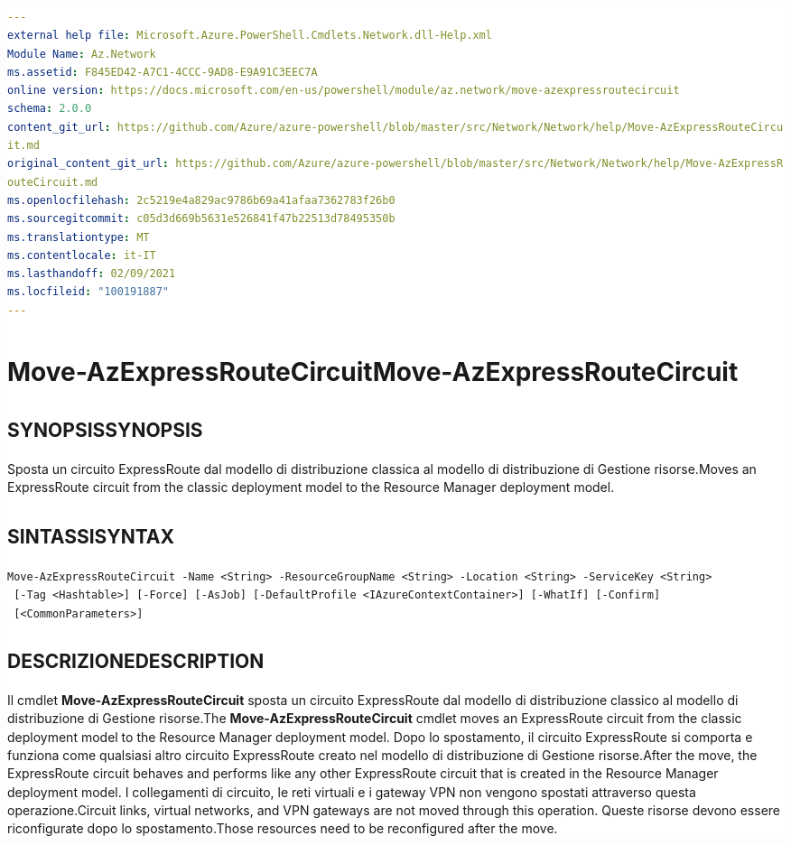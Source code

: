 ```yaml
---
external help file: Microsoft.Azure.PowerShell.Cmdlets.Network.dll-Help.xml
Module Name: Az.Network
ms.assetid: F845ED42-A7C1-4CCC-9AD8-E9A91C3EEC7A
online version: https://docs.microsoft.com/en-us/powershell/module/az.network/move-azexpressroutecircuit
schema: 2.0.0
content_git_url: https://github.com/Azure/azure-powershell/blob/master/src/Network/Network/help/Move-AzExpressRouteCircuit.md
original_content_git_url: https://github.com/Azure/azure-powershell/blob/master/src/Network/Network/help/Move-AzExpressRouteCircuit.md
ms.openlocfilehash: 2c5219e4a829ac9786b69a41afaa7362783f26b0
ms.sourcegitcommit: c05d3d669b5631e526841f47b22513d78495350b
ms.translationtype: MT
ms.contentlocale: it-IT
ms.lasthandoff: 02/09/2021
ms.locfileid: "100191887"
---
```

# <span data-ttu-id="40f2a-101">Move-AzExpressRouteCircuit</span><span class="sxs-lookup"><span data-stu-id="40f2a-101">Move-AzExpressRouteCircuit</span></span>

## <span data-ttu-id="40f2a-102">SYNOPSIS</span><span class="sxs-lookup"><span data-stu-id="40f2a-102">SYNOPSIS</span></span>
<span data-ttu-id="40f2a-103">Sposta un circuito ExpressRoute dal modello di distribuzione classica al modello di distribuzione di Gestione risorse.</span><span class="sxs-lookup"><span data-stu-id="40f2a-103">Moves an ExpressRoute circuit from the classic deployment model to the Resource Manager deployment model.</span></span>

## <span data-ttu-id="40f2a-104">SINTASSI</span><span class="sxs-lookup"><span data-stu-id="40f2a-104">SYNTAX</span></span>

```
Move-AzExpressRouteCircuit -Name <String> -ResourceGroupName <String> -Location <String> -ServiceKey <String>
 [-Tag <Hashtable>] [-Force] [-AsJob] [-DefaultProfile <IAzureContextContainer>] [-WhatIf] [-Confirm]
 [<CommonParameters>]
```

## <span data-ttu-id="40f2a-105">DESCRIZIONE</span><span class="sxs-lookup"><span data-stu-id="40f2a-105">DESCRIPTION</span></span>
<span data-ttu-id="40f2a-106">Il cmdlet **Move-AzExpressRouteCircuit** sposta un circuito ExpressRoute dal modello di distribuzione classico al modello di distribuzione di Gestione risorse.</span><span class="sxs-lookup"><span data-stu-id="40f2a-106">The **Move-AzExpressRouteCircuit** cmdlet moves an ExpressRoute circuit from the classic deployment model to the Resource Manager deployment model.</span></span> <span data-ttu-id="40f2a-107">Dopo lo spostamento, il circuito ExpressRoute si comporta e funziona come qualsiasi altro circuito ExpressRoute creato nel modello di distribuzione di Gestione risorse.</span><span class="sxs-lookup"><span data-stu-id="40f2a-107">After the move, the ExpressRoute circuit behaves and performs like any other ExpressRoute circuit that is created in the Resource Manager deployment model.</span></span> <span data-ttu-id="40f2a-108">I collegamenti di circuito, le reti virtuali e i gateway VPN non vengono spostati attraverso questa operazione.</span><span class="sxs-lookup"><span data-stu-id="40f2a-108">Circuit links, virtual networks, and VPN gateways are not moved through this operation.</span></span> <span data-ttu-id="40f2a-109">Queste risorse devono essere riconfigurate dopo lo spostamento.</span><span class="sxs-lookup"><span data-stu-id="40f2a-109">Those resources need to be reconfigured after the move.</span></span>